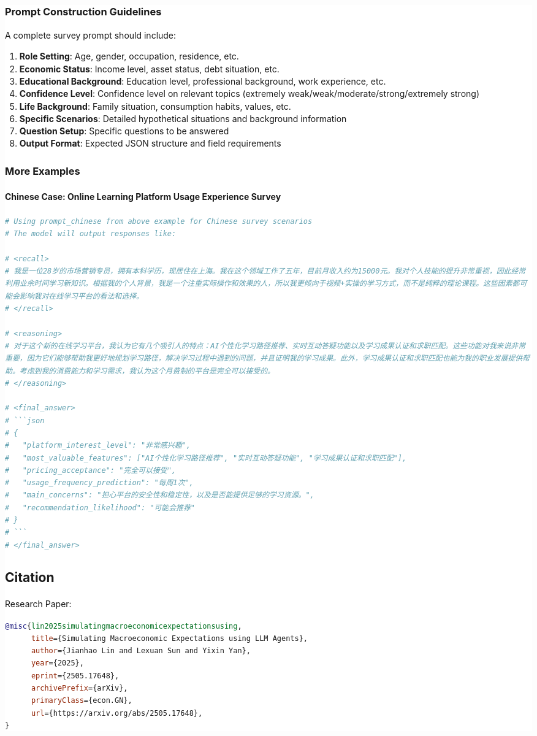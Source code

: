 ### Prompt Construction Guidelines

A complete survey prompt should include:

1. **Role Setting**: Age, gender, occupation, residence, etc.
2. **Economic Status**: Income level, asset status, debt situation, etc.
3. **Educational Background**: Education level, professional background, work experience, etc.
4. **Confidence Level**: Confidence level on relevant topics (extremely weak/weak/moderate/strong/extremely strong)
5. **Life Background**: Family situation, consumption habits, values, etc.
6. **Specific Scenarios**: Detailed hypothetical situations and background information
7. **Question Setup**: Specific questions to be answered
8. **Output Format**: Expected JSON structure and field requirements

### More Examples

#### Chinese Case: Online Learning Platform Usage Experience Survey

```python
# Using prompt_chinese from above example for Chinese survey scenarios
# The model will output responses like:

# <recall>
# 我是一位28岁的市场营销专员，拥有本科学历，现居住在上海。我在这个领域工作了五年，目前月收入约为15000元。我对个人技能的提升非常重视，因此经常利用业余时间学习新知识。根据我的个人背景，我是一个注重实际操作和效果的人，所以我更倾向于视频+实操的学习方式，而不是纯粹的理论课程。这些因素都可能会影响我对在线学习平台的看法和选择。
# </recall>

# <reasoning>
# 对于这个新的在线学习平台，我认为它有几个吸引人的特点：AI个性化学习路径推荐、实时互动答疑功能以及学习成果认证和求职匹配。这些功能对我来说非常重要，因为它们能够帮助我更好地规划学习路径，解决学习过程中遇到的问题，并且证明我的学习成果。此外，学习成果认证和求职匹配也能为我的职业发展提供帮助。考虑到我的消费能力和学习需求，我认为这个月费制的平台是完全可以接受的。
# </reasoning>

# <final_answer>
# ```json
# {
#   "platform_interest_level": "非常感兴趣",
#   "most_valuable_features": ["AI个性化学习路径推荐", "实时互动答疑功能", "学习成果认证和求职匹配"],
#   "pricing_acceptance": "完全可以接受",
#   "usage_frequency_prediction": "每周1次",
#   "main_concerns": "担心平台的安全性和稳定性，以及是否能提供足够的学习资源。",
#   "recommendation_likelihood": "可能会推荐"
# }
# ```  
# </final_answer>
```

## Citation

Research Paper:

```bibtex
@misc{lin2025simulatingmacroeconomicexpectationsusing,
      title={Simulating Macroeconomic Expectations using LLM Agents}, 
      author={Jianhao Lin and Lexuan Sun and Yixin Yan},
      year={2025},
      eprint={2505.17648},
      archivePrefix={arXiv},
      primaryClass={econ.GN},
      url={https://arxiv.org/abs/2505.17648}, 
}
```
